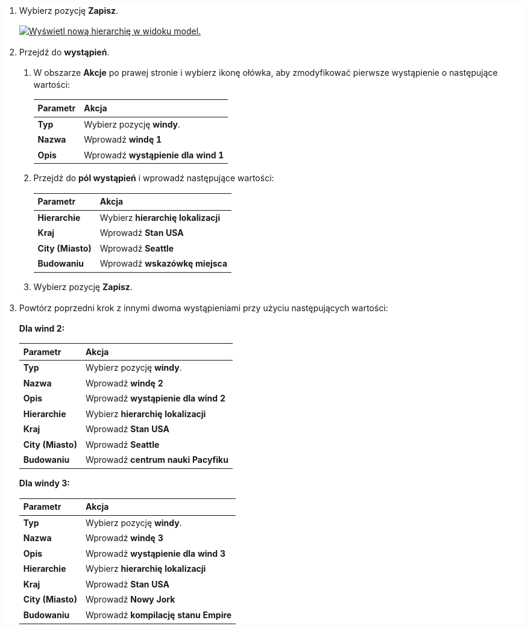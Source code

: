    1. Wybierz pozycję **Zapisz**.

        [![Wyświetl nową hierarchię w widoku model.](media/tutorial-set-up-environment/add-hierarchy-and-view.png)](media/tutorial-set-up-environment/add-hierarchy-and-view.png#lightbox)

1. Przejdź do **wystąpień**.

    1. W obszarze **Akcje** po prawej stronie i wybierz ikonę ołówka, aby zmodyfikować pierwsze wystąpienie o następujące wartości:

        | Parametr | Akcja |
        | --- | --- |
        | **Typ** | Wybierz pozycję **windy**. |
        | **Nazwa** | Wprowadź **windę 1**|
        | **Opis** | Wprowadź **wystąpienie dla wind 1** |

    1. Przejdź do **pól wystąpień** i wprowadź następujące wartości:

        | Parametr | Akcja |
        | --- | --- |
        | **Hierarchie** | Wybierz **hierarchię lokalizacji** |
        | **Kraj** | Wprowadź **Stan USA** |
        | **City (Miasto)** | Wprowadź **Seattle** |
        | **Budowaniu** | Wprowadź **wskazówkę miejsca** |

    1. Wybierz pozycję **Zapisz**.

1. Powtórz poprzedni krok z innymi dwoma wystąpieniami przy użyciu następujących wartości:

    **Dla wind 2:**

    | Parametr | Akcja |
    | --- | --- |
    | **Typ** | Wybierz pozycję **windy**. |
    | **Nazwa** | Wprowadź **windę 2**|
    | **Opis** | Wprowadź **wystąpienie dla wind 2** |
    | **Hierarchie** | Wybierz **hierarchię lokalizacji** |
    | **Kraj** | Wprowadź **Stan USA** |
    | **City (Miasto)** | Wprowadź **Seattle** |
    | **Budowaniu** | Wprowadź **centrum nauki Pacyfiku** |

    **Dla windy 3:**

    | Parametr | Akcja |
    | --- | --- |
    | **Typ** | Wybierz pozycję **windy**. |
    | **Nazwa** | Wprowadź **windę 3**|
    | **Opis** | Wprowadź **wystąpienie dla wind 3** |
    | **Hierarchie** | Wybierz **hierarchię lokalizacji** |
    | **Kraj** | Wprowadź **Stan USA** |
    | **City (Miasto)** | Wprowadź **Nowy Jork** |
    | **Budowaniu** | Wprowadź **kompilację stanu Empire** |
